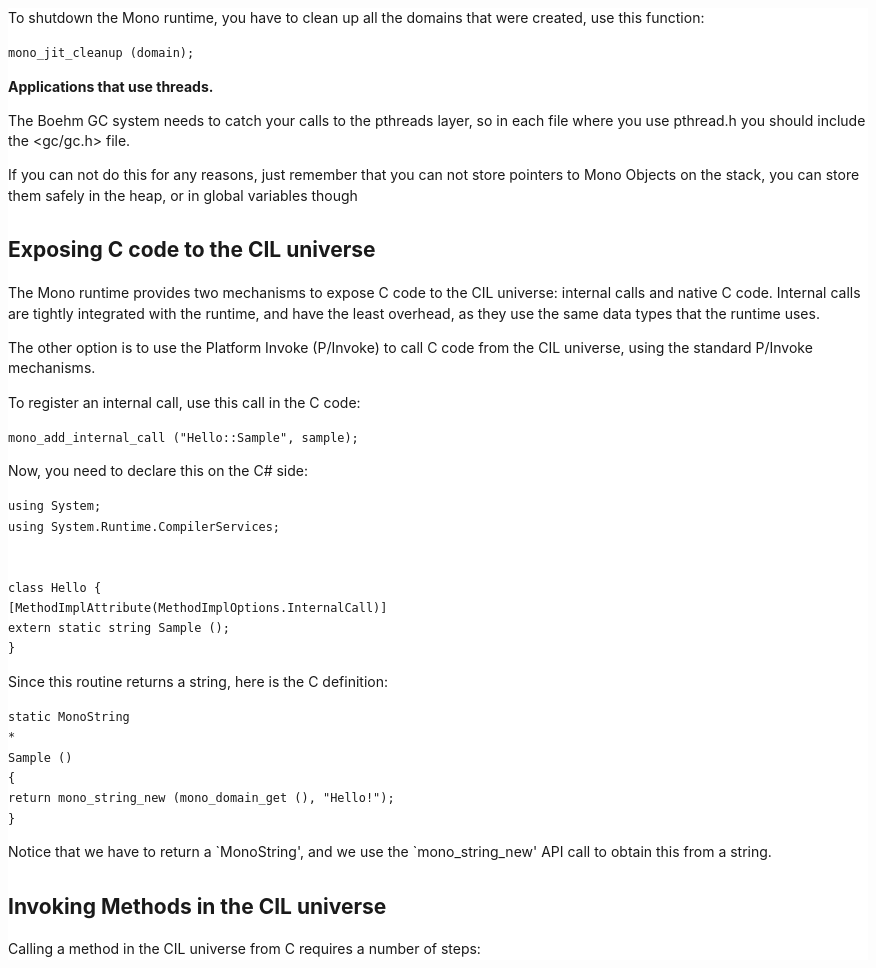 To shutdown the Mono runtime, you have to clean up all the domains that
were created, use this function:


    mono_jit_cleanup (domain);

<b>Applications that use threads.</b>

The Boehm GC system needs to catch your calls to the pthreads layer, so
in each file where you use pthread.h you should include the \<gc/gc.h\>
file.

If you can not do this for any reasons, just remember that you can not
store pointers to Mono Objects on the stack, you can store them safely
in the heap, or in global variables though

Exposing C code to the CIL universe
-----------------------------------

The Mono runtime provides two mechanisms to expose C code to the CIL
universe: internal calls and native C code. Internal calls are tightly
integrated with the runtime, and have the least overhead, as they use
the same data types that the runtime uses.

The other option is to use the Platform Invoke (P/Invoke) to call C code
from the CIL universe, using the standard P/Invoke mechanisms.

To register an internal call, use this call in the C code:


    mono_add_internal_call ("Hello::Sample", sample);

Now, you need to declare this on the C\# side:


    using System;
    using System.Runtime.CompilerServices;


    class Hello {
    [MethodImplAttribute(MethodImplOptions.InternalCall)]
    extern static string Sample ();
    }

Since this routine returns a string, here is the C definition:


    static MonoString
    *
    Sample ()
    {
    return mono_string_new (mono_domain_get (), "Hello!");
    }

Notice that we have to return a \`MonoString', and we use the
\`mono\_string\_new' API call to obtain this from a string.

Invoking Methods in the CIL universe
------------------------------------

Calling a method in the CIL universe from C requires a number of steps:
